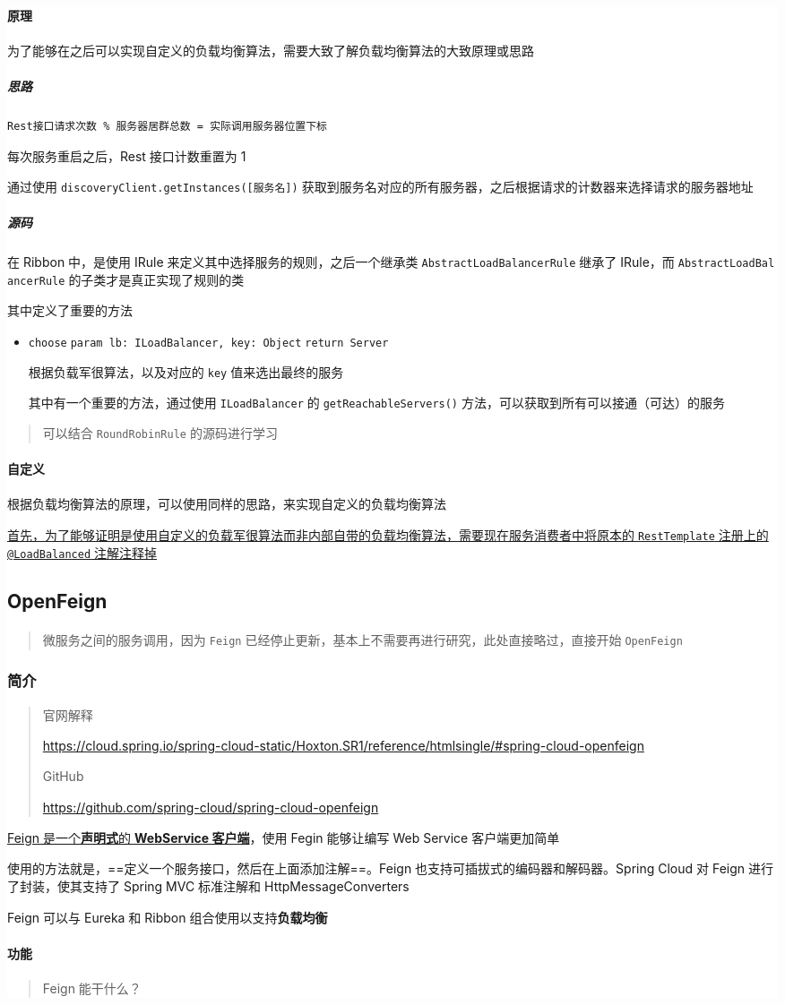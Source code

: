#### 原理

为了能够在之后可以实现自定义的负载均衡算法，需要大致了解负载均衡算法的大致原理或思路

##### 思路

`Rest接口请求次数 % 服务器居群总数 = 实际调用服务器位置下标`

每次服务重启之后，Rest 接口计数重置为 1

通过使用 `discoveryClient.getInstances([服务名])` 获取到服务名对应的所有服务器，之后根据请求的计数器来选择请求的服务器地址

##### 源码

在 Ribbon 中，是使用 IRule 来定义其中选择服务的规则，之后一个继承类 `AbstractLoadBalancerRule` 继承了 IRule，而 `AbstractLoadBalancerRule` 的子类才是真正实现了规则的类

其中定义了重要的方法 

- `choose` `param lb: ILoadBalancer, key: Object` `return Server`

  根据负载军很算法，以及对应的 `key` 值来选出最终的服务

  其中有一个重要的方法，通过使用 `ILoadBalancer` 的 `getReachableServers()` 方法，可以获取到所有可以接通（可达）的服务


> 可以结合 `RoundRobinRule` 的源码进行学习

#### 自定义

根据负载均衡算法的原理，可以使用同样的思路，来实现自定义的负载均衡算法

<u>首先，为了能够证明是使用自定义的负载军很算法而非内部自带的负载均衡算法，需要现在服务消费者中将原本的 `RestTemplate` 注册上的 `@LoadBalanced` 注解注释掉</u>

## OpenFeign

> 微服务之间的服务调用，因为 `Feign` 已经停止更新，基本上不需要再进行研究，此处直接略过，直接开始 `OpenFeign`

### 简介

> 官网解释
>
> https://cloud.spring.io/spring-cloud-static/Hoxton.SR1/reference/htmlsingle/#spring-cloud-openfeign
>
> GitHub
>
> https://github.com/spring-cloud/spring-cloud-openfeign

<u>Feign 是一个**声明式**的 **WebService 客户端**</u>，使用 Fegin 能够让编写 Web Service 客户端更加简单

使用的方法就是，==定义一个服务接口，然后在上面添加注解==。Feign 也支持可插拔式的编码器和解码器。Spring Cloud 对 Feign 进行了封装，使其支持了 Spring MVC 标准注解和 HttpMessageConverters

Feign 可以与 Eureka 和 Ribbon 组合使用以支持**负载均衡**

#### 功能

> Feign 能干什么？


[^1]: 证明自身依然在提供服务，此处为 Eureka Server 向 Service Provider 证明自身存活
[^2]: Remote Procedure Call，远程过程调用